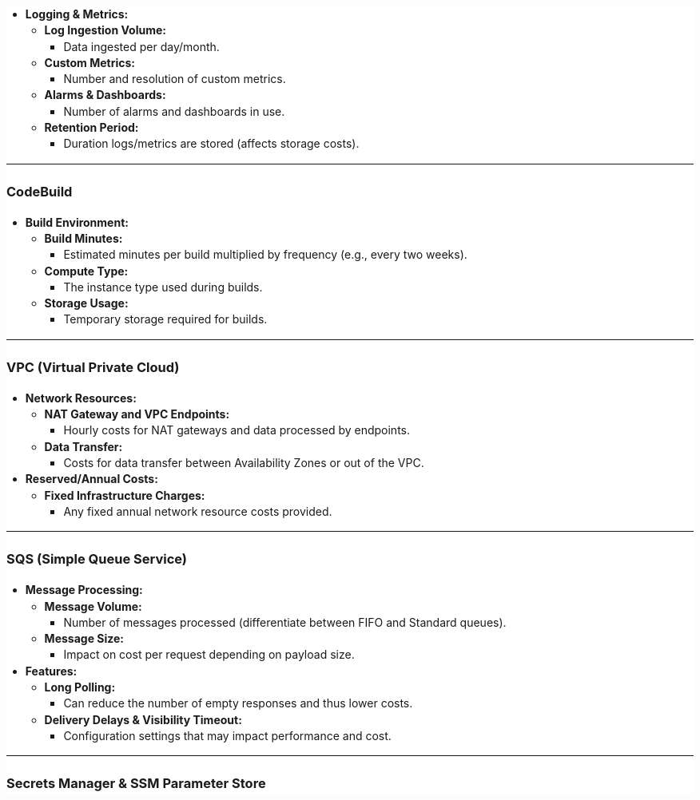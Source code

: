 - **Logging & Metrics:**
    - **Log Ingestion Volume:**
        - Data ingested per day/month.
    - **Custom Metrics:**
        - Number and resolution of custom metrics.
    - **Alarms & Dashboards:**
        - Number of alarms and dashboards in use.
    - **Retention Period:**
        - Duration logs/metrics are stored (affects storage costs).

---

### CodeBuild

- **Build Environment:**
    - **Build Minutes:**
        - Estimated minutes per build multiplied by frequency (e.g., every two weeks).
    - **Compute Type:**
        - The instance type used during builds.
    - **Storage Usage:**
        - Temporary storage required for builds.

---

### VPC (Virtual Private Cloud)

- **Network Resources:**
    - **NAT Gateway and VPC Endpoints:**
        - Hourly costs for NAT gateways and data processed by endpoints.
    - **Data Transfer:**
        - Costs for data transfer between Availability Zones or out of the VPC.
- **Reserved/Annual Costs:**
    - **Fixed Infrastructure Charges:**
        - Any fixed annual network resource costs provided.

---

### SQS (Simple Queue Service)

- **Message Processing:**
    - **Message Volume:**
        - Number of messages processed (differentiate between FIFO and Standard queues).
    - **Message Size:**
        - Impact on cost per request depending on payload size.
- **Features:**
    - **Long Polling:**
        - Can reduce the number of empty responses and thus lower costs.
    - **Delivery Delays & Visibility Timeout:**
        - Configuration settings that may impact performance and cost.

---

### Secrets Manager & SSM Parameter Store
